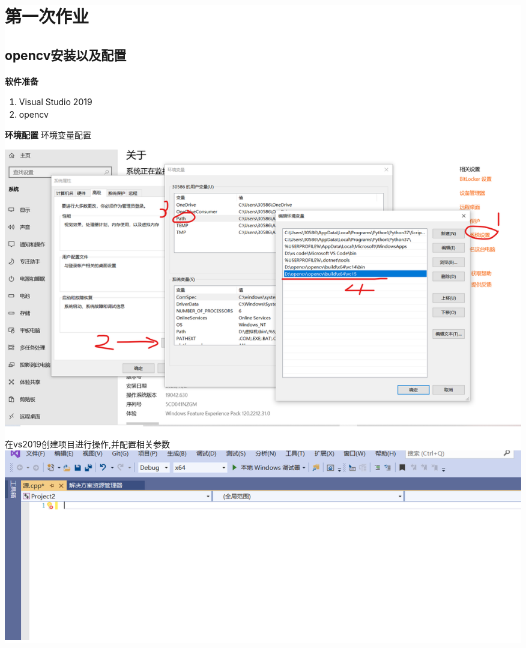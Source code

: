 # 第一次作业

## opencv安装以及配置

**软件准备**
1. Visual Studio 2019
2. opencv

**环境配置**
环境变量配置

![环境配置](images/环境配置.png)

在vs2019创建项目进行操作,并配置相关参数
![](images/1.png)